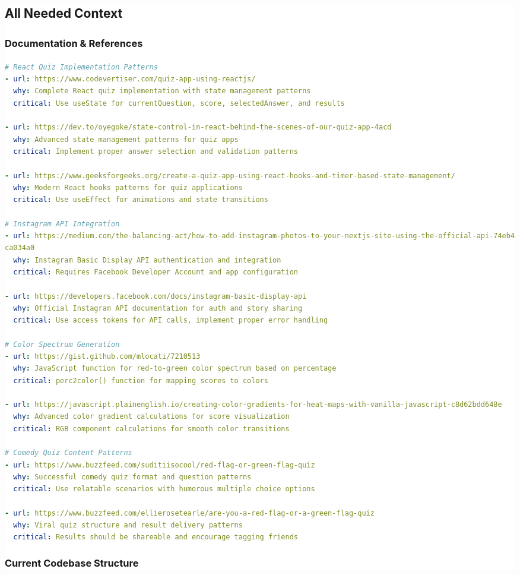 ## All Needed Context

### Documentation & References

```yaml
# React Quiz Implementation Patterns
- url: https://www.codevertiser.com/quiz-app-using-reactjs/
  why: Complete React quiz implementation with state management patterns
  critical: Use useState for currentQuestion, score, selectedAnswer, and results

- url: https://dev.to/oyegoke/state-control-in-react-behind-the-scenes-of-our-quiz-app-4acd
  why: Advanced state management patterns for quiz apps
  critical: Implement proper answer selection and validation patterns

- url: https://www.geeksforgeeks.org/create-a-quiz-app-using-react-hooks-and-timer-based-state-management/
  why: Modern React hooks patterns for quiz applications
  critical: Use useEffect for animations and state transitions

# Instagram API Integration
- url: https://medium.com/the-balancing-act/how-to-add-instagram-photos-to-your-nextjs-site-using-the-official-api-74eb4ca034a0
  why: Instagram Basic Display API authentication and integration
  critical: Requires Facebook Developer Account and app configuration

- url: https://developers.facebook.com/docs/instagram-basic-display-api
  why: Official Instagram API documentation for auth and story sharing
  critical: Use access tokens for API calls, implement proper error handling

# Color Spectrum Generation
- url: https://gist.github.com/mlocati/7210513
  why: JavaScript function for red-to-green color spectrum based on percentage
  critical: perc2color() function for mapping scores to colors

- url: https://javascript.plainenglish.io/creating-color-gradients-for-heat-maps-with-vanilla-javascript-c8d62bdd648e
  why: Advanced color gradient calculations for score visualization
  critical: RGB component calculations for smooth color transitions

# Comedy Quiz Content Patterns
- url: https://www.buzzfeed.com/suditiisocool/red-flag-or-green-flag-quiz
  why: Successful comedy quiz format and question patterns
  critical: Use relatable scenarios with humorous multiple choice options

- url: https://www.buzzfeed.com/ellierosetearle/are-you-a-red-flag-or-a-green-flag-quiz
  why: Viral quiz structure and result delivery patterns
  critical: Results should be shareable and encourage tagging friends
```

### Current Codebase Structure
